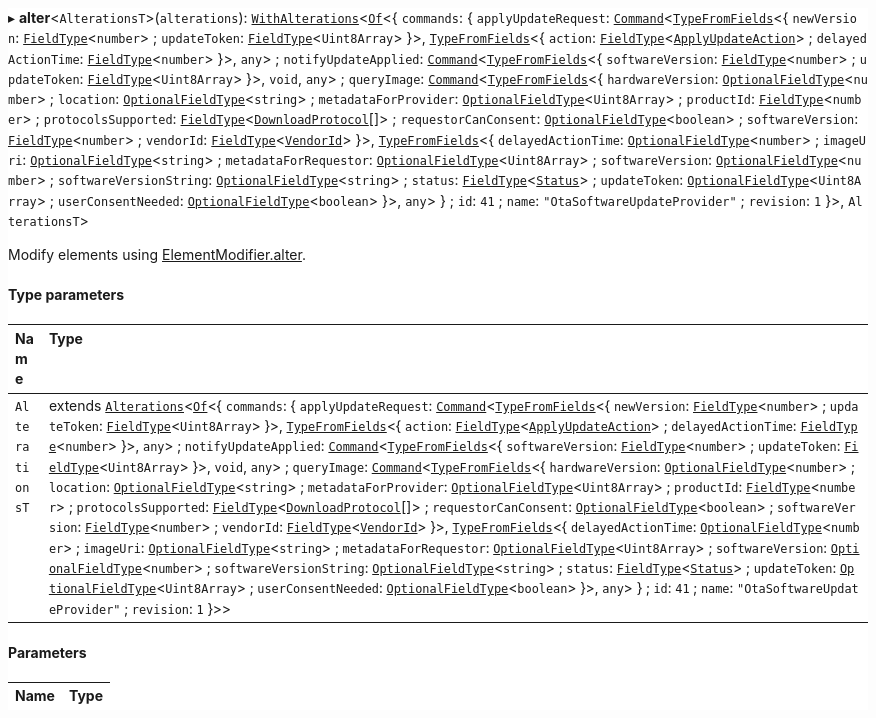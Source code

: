 ▸ **alter**\<`AlterationsT`\>(`alterations`): [`WithAlterations`](../modules/exports_cluster.ElementModifier.md#withalterations)\<[`Of`](exports_cluster.ClusterType.Of.md)\<\{ `commands`: \{ `applyUpdateRequest`: [`Command`](exports_cluster.Command.md)\<[`TypeFromFields`](../modules/exports_tlv.md#typefromfields)\<\{ `newVersion`: [`FieldType`](exports_tlv.FieldType.md)\<`number`\> ; `updateToken`: [`FieldType`](exports_tlv.FieldType.md)\<`Uint8Array`\>  }\>, [`TypeFromFields`](../modules/exports_tlv.md#typefromfields)\<\{ `action`: [`FieldType`](exports_tlv.FieldType.md)\<[`ApplyUpdateAction`](../enums/exports_cluster.OtaSoftwareUpdateProvider.ApplyUpdateAction.md)\> ; `delayedActionTime`: [`FieldType`](exports_tlv.FieldType.md)\<`number`\>  }\>, `any`\> ; `notifyUpdateApplied`: [`Command`](exports_cluster.Command.md)\<[`TypeFromFields`](../modules/exports_tlv.md#typefromfields)\<\{ `softwareVersion`: [`FieldType`](exports_tlv.FieldType.md)\<`number`\> ; `updateToken`: [`FieldType`](exports_tlv.FieldType.md)\<`Uint8Array`\>  }\>, `void`, `any`\> ; `queryImage`: [`Command`](exports_cluster.Command.md)\<[`TypeFromFields`](../modules/exports_tlv.md#typefromfields)\<\{ `hardwareVersion`: [`OptionalFieldType`](exports_tlv.OptionalFieldType.md)\<`number`\> ; `location`: [`OptionalFieldType`](exports_tlv.OptionalFieldType.md)\<`string`\> ; `metadataForProvider`: [`OptionalFieldType`](exports_tlv.OptionalFieldType.md)\<`Uint8Array`\> ; `productId`: [`FieldType`](exports_tlv.FieldType.md)\<`number`\> ; `protocolsSupported`: [`FieldType`](exports_tlv.FieldType.md)\<[`DownloadProtocol`](../enums/exports_cluster.OtaSoftwareUpdateProvider.DownloadProtocol.md)[]\> ; `requestorCanConsent`: [`OptionalFieldType`](exports_tlv.OptionalFieldType.md)\<`boolean`\> ; `softwareVersion`: [`FieldType`](exports_tlv.FieldType.md)\<`number`\> ; `vendorId`: [`FieldType`](exports_tlv.FieldType.md)\<[`VendorId`](../modules/exports_datatype.md#vendorid)\>  }\>, [`TypeFromFields`](../modules/exports_tlv.md#typefromfields)\<\{ `delayedActionTime`: [`OptionalFieldType`](exports_tlv.OptionalFieldType.md)\<`number`\> ; `imageUri`: [`OptionalFieldType`](exports_tlv.OptionalFieldType.md)\<`string`\> ; `metadataForRequestor`: [`OptionalFieldType`](exports_tlv.OptionalFieldType.md)\<`Uint8Array`\> ; `softwareVersion`: [`OptionalFieldType`](exports_tlv.OptionalFieldType.md)\<`number`\> ; `softwareVersionString`: [`OptionalFieldType`](exports_tlv.OptionalFieldType.md)\<`string`\> ; `status`: [`FieldType`](exports_tlv.FieldType.md)\<[`Status`](../enums/exports_cluster.OtaSoftwareUpdateProvider.Status.md)\> ; `updateToken`: [`OptionalFieldType`](exports_tlv.OptionalFieldType.md)\<`Uint8Array`\> ; `userConsentNeeded`: [`OptionalFieldType`](exports_tlv.OptionalFieldType.md)\<`boolean`\>  }\>, `any`\>  } ; `id`: ``41`` ; `name`: ``"OtaSoftwareUpdateProvider"`` ; `revision`: ``1``  }\>, `AlterationsT`\>

Modify elements using [ElementModifier.alter](../classes/exports_cluster.ElementModifier-1.md#alter).

#### Type parameters

| Name | Type |
| :------ | :------ |
| `AlterationsT` | extends [`Alterations`](../modules/exports_cluster.ElementModifier.md#alterations)\<[`Of`](exports_cluster.ClusterType.Of.md)\<\{ `commands`: \{ `applyUpdateRequest`: [`Command`](exports_cluster.Command.md)\<[`TypeFromFields`](../modules/exports_tlv.md#typefromfields)\<\{ `newVersion`: [`FieldType`](exports_tlv.FieldType.md)\<`number`\> ; `updateToken`: [`FieldType`](exports_tlv.FieldType.md)\<`Uint8Array`\>  }\>, [`TypeFromFields`](../modules/exports_tlv.md#typefromfields)\<\{ `action`: [`FieldType`](exports_tlv.FieldType.md)\<[`ApplyUpdateAction`](../enums/exports_cluster.OtaSoftwareUpdateProvider.ApplyUpdateAction.md)\> ; `delayedActionTime`: [`FieldType`](exports_tlv.FieldType.md)\<`number`\>  }\>, `any`\> ; `notifyUpdateApplied`: [`Command`](exports_cluster.Command.md)\<[`TypeFromFields`](../modules/exports_tlv.md#typefromfields)\<\{ `softwareVersion`: [`FieldType`](exports_tlv.FieldType.md)\<`number`\> ; `updateToken`: [`FieldType`](exports_tlv.FieldType.md)\<`Uint8Array`\>  }\>, `void`, `any`\> ; `queryImage`: [`Command`](exports_cluster.Command.md)\<[`TypeFromFields`](../modules/exports_tlv.md#typefromfields)\<\{ `hardwareVersion`: [`OptionalFieldType`](exports_tlv.OptionalFieldType.md)\<`number`\> ; `location`: [`OptionalFieldType`](exports_tlv.OptionalFieldType.md)\<`string`\> ; `metadataForProvider`: [`OptionalFieldType`](exports_tlv.OptionalFieldType.md)\<`Uint8Array`\> ; `productId`: [`FieldType`](exports_tlv.FieldType.md)\<`number`\> ; `protocolsSupported`: [`FieldType`](exports_tlv.FieldType.md)\<[`DownloadProtocol`](../enums/exports_cluster.OtaSoftwareUpdateProvider.DownloadProtocol.md)[]\> ; `requestorCanConsent`: [`OptionalFieldType`](exports_tlv.OptionalFieldType.md)\<`boolean`\> ; `softwareVersion`: [`FieldType`](exports_tlv.FieldType.md)\<`number`\> ; `vendorId`: [`FieldType`](exports_tlv.FieldType.md)\<[`VendorId`](../modules/exports_datatype.md#vendorid)\>  }\>, [`TypeFromFields`](../modules/exports_tlv.md#typefromfields)\<\{ `delayedActionTime`: [`OptionalFieldType`](exports_tlv.OptionalFieldType.md)\<`number`\> ; `imageUri`: [`OptionalFieldType`](exports_tlv.OptionalFieldType.md)\<`string`\> ; `metadataForRequestor`: [`OptionalFieldType`](exports_tlv.OptionalFieldType.md)\<`Uint8Array`\> ; `softwareVersion`: [`OptionalFieldType`](exports_tlv.OptionalFieldType.md)\<`number`\> ; `softwareVersionString`: [`OptionalFieldType`](exports_tlv.OptionalFieldType.md)\<`string`\> ; `status`: [`FieldType`](exports_tlv.FieldType.md)\<[`Status`](../enums/exports_cluster.OtaSoftwareUpdateProvider.Status.md)\> ; `updateToken`: [`OptionalFieldType`](exports_tlv.OptionalFieldType.md)\<`Uint8Array`\> ; `userConsentNeeded`: [`OptionalFieldType`](exports_tlv.OptionalFieldType.md)\<`boolean`\>  }\>, `any`\>  } ; `id`: ``41`` ; `name`: ``"OtaSoftwareUpdateProvider"`` ; `revision`: ``1``  }\>\> |

#### Parameters

| Name | Type |
| :------ | :------ |